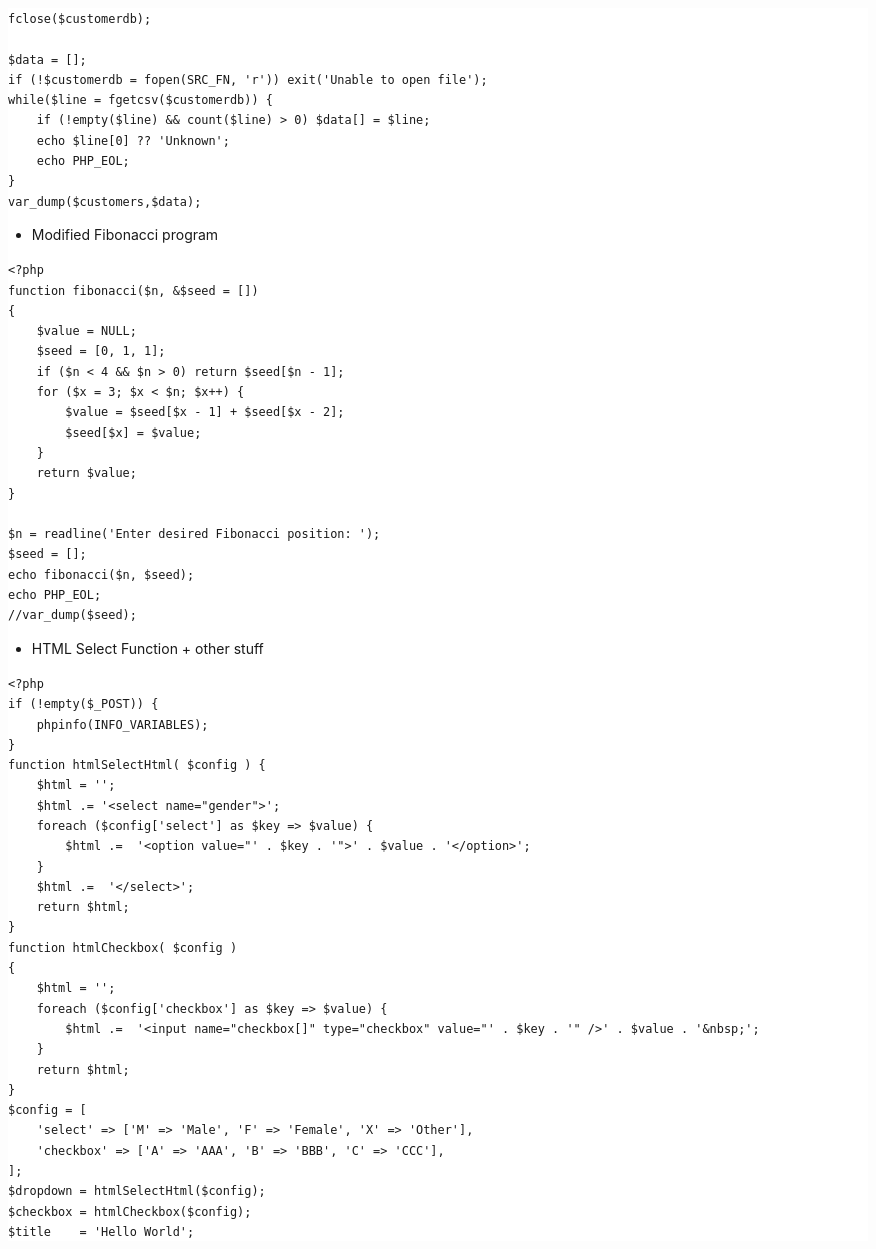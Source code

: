 ```
fclose($customerdb);

$data = [];
if (!$customerdb = fopen(SRC_FN, 'r')) exit('Unable to open file');
while($line = fgetcsv($customerdb)) {
	if (!empty($line) && count($line) > 0) $data[] = $line;
    echo $line[0] ?? 'Unknown';
    echo PHP_EOL;
}
var_dump($customers,$data);

```
* Modified Fibonacci program
```
<?php
function fibonacci($n, &$seed = [])
{
	$value = NULL;
	$seed = [0, 1, 1];
	if ($n < 4 && $n > 0) return $seed[$n - 1];
	for ($x = 3; $x < $n; $x++) {
		$value = $seed[$x - 1] + $seed[$x - 2];
		$seed[$x] = $value;
	}
	return $value;
}

$n = readline('Enter desired Fibonacci position: ');
$seed = [];
echo fibonacci($n, $seed);
echo PHP_EOL;
//var_dump($seed);
```
* HTML Select Function + other stuff
```
<?php
if (!empty($_POST)) {
	phpinfo(INFO_VARIABLES);
}
function htmlSelectHtml( $config ) {
	$html = '';
    $html .= '<select name="gender">';
    foreach ($config['select'] as $key => $value) {
        $html .=  '<option value="' . $key . '">' . $value . '</option>';
    }
    $html .=  '</select>';
    return $html;
}
function htmlCheckbox( $config )
{
	$html = '';
    foreach ($config['checkbox'] as $key => $value) {
        $html .=  '<input name="checkbox[]" type="checkbox" value="' . $key . '" />' . $value . '&nbsp;';
    }
	return $html;
}
$config = [
	'select' => ['M' => 'Male', 'F' => 'Female', 'X' => 'Other'],
	'checkbox' => ['A' => 'AAA', 'B' => 'BBB', 'C' => 'CCC'],
];
$dropdown = htmlSelectHtml($config);
$checkbox = htmlCheckbox($config);
$title    = 'Hello World';
```